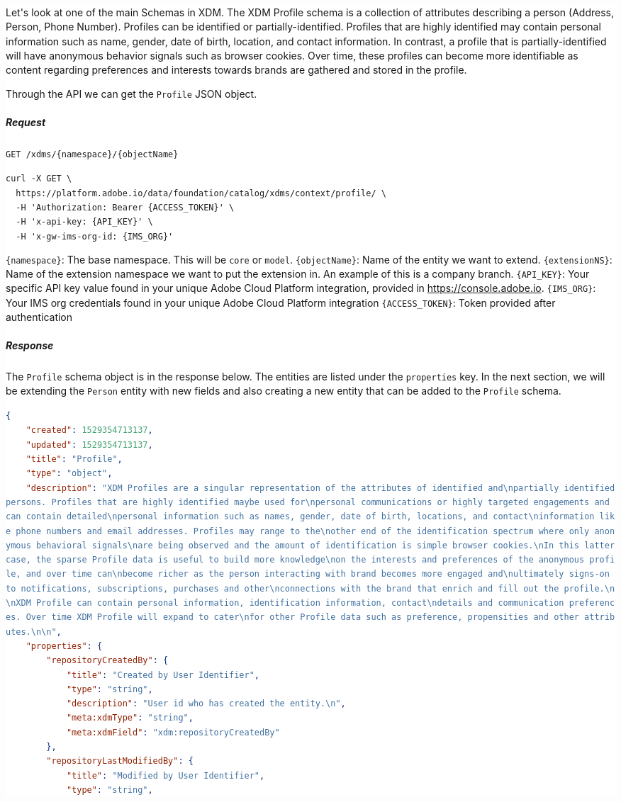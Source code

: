 Let's look at one of the main Schemas in XDM. The XDM Profile schema is a collection of attributes describing a person (Address, Person, Phone Number). Profiles can be identified or partially-identified. Profiles that are highly identified may contain personal information such as name, gender, date of birth, location, and contact information. In contrast, a profile that is partially-identified will have anonymous behavior signals such as browser cookies. Over time, these profiles can become more identifiable as content regarding preferences and interests towards brands are gathered and stored in the profile.

Through the API we can get the `Profile` JSON object.

##### Request
```
GET /xdms/{namespace}/{objectName}
```
```SHELL
curl -X GET \
  https://platform.adobe.io/data/foundation/catalog/xdms/context/profile/ \
  -H 'Authorization: Bearer {ACCESS_TOKEN}' \
  -H 'x-api-key: {API_KEY}' \
  -H 'x-gw-ims-org-id: {IMS_ORG}'
```

`{namespace}`: The base namespace. This will be `core` or `model`.
`{objectName}`: Name of the entity we want to extend.
`{extensionNS}`: Name of the extension namespace we want to put the extension in. An example of this is a company branch.
`{API_KEY}`: Your specific API key value found in your unique Adobe Cloud Platform integration, provided in https://console.adobe.io.
`{IMS_ORG}`: Your IMS org credentials found in your unique Adobe Cloud Platform integration
`{ACCESS_TOKEN}`: Token provided after authentication

##### Response

The `Profile` schema object is in the response below. The entities are listed under the `properties` key. In the next section, we will be extending the `Person` entity with new fields and also creating a new entity that can be added to the `Profile` schema.

```JSON
{
    "created": 1529354713137,
    "updated": 1529354713137,
    "title": "Profile",
    "type": "object",
    "description": "XDM Profiles are a singular representation of the attributes of identified and\npartially identified persons. Profiles that are highly identified maybe used for\npersonal communications or highly targeted engagements and can contain detailed\npersonal information such as names, gender, date of birth, locations, and contact\ninformation like phone numbers and email addresses. Profiles may range to the\nother end of the identification spectrum where only anonymous behavioral signals\nare being observed and the amount of identification is simple browser cookies.\nIn this latter case, the sparse Profile data is useful to build more knowledge\non the interests and preferences of the anonymous profile, and over time can\nbecome richer as the person interacting with brand becomes more engaged and\nultimately signs-on to notifications, subscriptions, purchases and other\nconnections with the brand that enrich and fill out the profile.\n\nXDM Profile can contain personal information, identification information, contact\ndetails and communication preferences. Over time XDM Profile will expand to cater\nfor other Profile data such as preference, propensities and other attributes.\n\n",
    "properties": {
        "repositoryCreatedBy": {
            "title": "Created by User Identifier",
            "type": "string",
            "description": "User id who has created the entity.\n",
            "meta:xdmType": "string",
            "meta:xdmField": "xdm:repositoryCreatedBy"
        },
        "repositoryLastModifiedBy": {
            "title": "Modified by User Identifier",
            "type": "string",
```